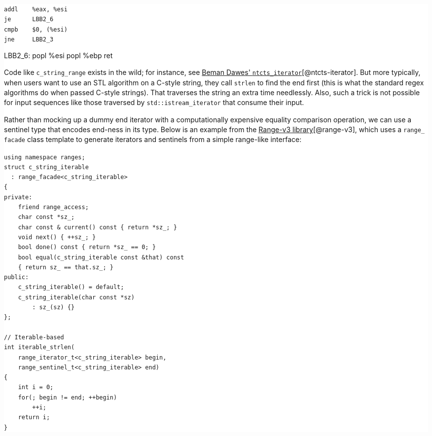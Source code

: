     addl    %eax, %esi
    je      LBB2_6
    cmpb    $0, (%esi)
    jne     LBB2_3
LBB2_6:
    popl    %esi
    popl    %ebp
    ret</code></pre></td></tr>
</table>

Code like `c_string_range` exists in the wild; for instance, see [Beman Dawes' `ntcts_iterator`][19][@ntcts-iterator].
But more typically, when users want to use an STL algorithm on a C-style string, they call `strlen` to find the end
first (this is what the standard regex algorithms do when passed C-style strings). That traverses the string an extra
time needlessly. Also, such a trick is not possible for input sequences like those traversed by `std::istream_iterator`
that consume their input.

Rather than mocking up a dummy end iterator with a computationally expensive equality comparison operation, we can use a
sentinel type that encodes end-ness in its type. Below is an example from the [Range-v3 library][7][@range-v3], which
uses a `range_facade` class template to generate iterators and sentinels from a simple range-like interface:

    using namespace ranges;
    struct c_string_iterable
      : range_facade<c_string_iterable>
    {
    private:
        friend range_access;
        char const *sz_;
        char const & current() const { return *sz_; }
        void next() { ++sz_; }
        bool done() const { return *sz_ == 0; }
        bool equal(c_string_iterable const &that) const
        { return sz_ == that.sz_; }
    public:
        c_string_iterable() = default;
        c_string_iterable(char const *sz)
            : sz_(sz) {}
    };

    // Iterable-based
    int iterable_strlen(
        range_iterator_t<c_string_iterable> begin,
        range_sentinel_t<c_string_iterable> end)
    {
        int i = 0;
        for(; begin != end; ++begin)
            ++i;
        return i;
    }


[1]: http://boost.org/libs/concept_check "Boost Concept Check Library"
[2]: http://www.boost.org/libs/range "Boost.Range"
[3]: http://stlab.adobe.com/ "Adobe Source Libraries"
[4]: http://dlang.org/phobos/std_range.html "D Phobos std.range"
[5]: https://github.com/Bekenn/range "Position-Based Ranges"
[6]: https://github.com/sean-parent/sean-parent.github.com/wiki/presentations/2013-09-11-cpp-seasoning/cpp-seasoning.pdf "C++ Seasoning, Sean Parent"
[7]: http://www.github.com/ericniebler/range-v3 "Range v3"
[8]: http://www.open-std.org/jtc1/sc22/wg21/docs/papers/2012/n3351.pdf "A Concept Design for the STL"
[9]: http://www.boost.org/libs/iterator/doc/new-iter-concepts.html "New Iterator Concepts"
[10]: http://www.open-std.org/jtc1/sc22/wg21/docs/papers/2013/n3782.pdf "Indexed-Based Ranges"
[11]: http://www.open-std.org/jtc1/sc22/wg21/docs/papers/2005/n1873.html "The Cursor/Property Map Abstraction"
[12]: http://ericniebler.com/2014/04/27/range-comprehensions/ "Range Comprehensions"
[13]: http://isocpp.org/blog/2012/11/universal-references-in-c11-scott-meyers "Universal References in C++11"
[14]: http://lafstern.org/matt/segmented.pdf "Segmented Iterators and Hierarchical Algorithms"
[15]: http://reviews.llvm.org/D2680 "Debug info: Support fragmented variables."
[16]: http://clang.llvm.org/extra/clang-modernize.html "Clang Modernize"
[17]: http://libcxx.llvm.org/ "libc++ C++ Standard Library"
[18]: https://isocpp.org/files/papers/n4132.html "Contiguous Iterators"
[19]: https://github.com/Beman/ntcts_iterator "ntcts_iterator"
[20]: http://www.open-std.org/jtc1/sc22/wg21/docs/papers/2014/n4017.htm "Non-member size() and more"
[21]: http://www.open-std.org/Jtc1/sc22/wg21/docs/papers/2012/n3350.html "A minimal std::range<Iter>"